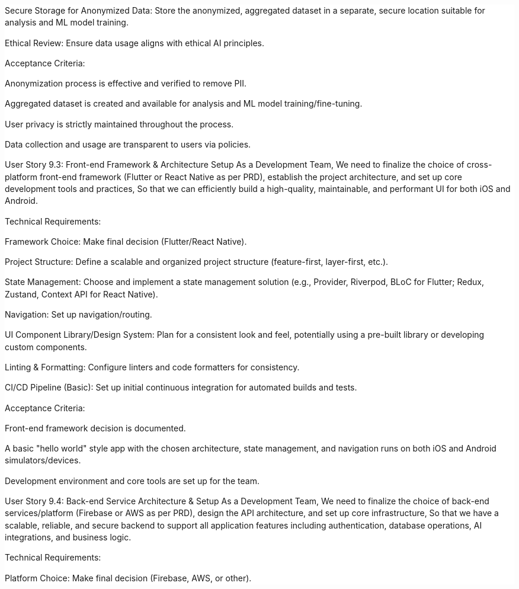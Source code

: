 Secure Storage for Anonymized Data: Store the anonymized, aggregated dataset in a separate, secure location suitable for analysis and ML model training.

Ethical Review: Ensure data usage aligns with ethical AI principles.

Acceptance Criteria:

Anonymization process is effective and verified to remove PII.

Aggregated dataset is created and available for analysis and ML model training/fine-tuning.

User privacy is strictly maintained throughout the process.

Data collection and usage are transparent to users via policies.

User Story 9.3: Front-end Framework & Architecture Setup
As a Development Team,
We need to finalize the choice of cross-platform front-end framework (Flutter or React Native as per PRD), establish the project architecture, and set up core development tools and practices,
So that we can efficiently build a high-quality, maintainable, and performant UI for both iOS and Android.

Technical Requirements:

Framework Choice: Make final decision (Flutter/React Native).

Project Structure: Define a scalable and organized project structure (feature-first, layer-first, etc.).

State Management: Choose and implement a state management solution (e.g., Provider, Riverpod, BLoC for Flutter; Redux, Zustand, Context API for React Native).

Navigation: Set up navigation/routing.

UI Component Library/Design System: Plan for a consistent look and feel, potentially using a pre-built library or developing custom components.

Linting & Formatting: Configure linters and code formatters for consistency.

CI/CD Pipeline (Basic): Set up initial continuous integration for automated builds and tests.

Acceptance Criteria:

Front-end framework decision is documented.

A basic "hello world" style app with the chosen architecture, state management, and navigation runs on both iOS and Android simulators/devices.

Development environment and core tools are set up for the team.

User Story 9.4: Back-end Service Architecture & Setup
As a Development Team,
We need to finalize the choice of back-end services/platform (Firebase or AWS as per PRD), design the API architecture, and set up core infrastructure,
So that we have a scalable, reliable, and secure backend to support all application features including authentication, database operations, AI integrations, and business logic.

Technical Requirements:

Platform Choice: Make final decision (Firebase, AWS, or other).
